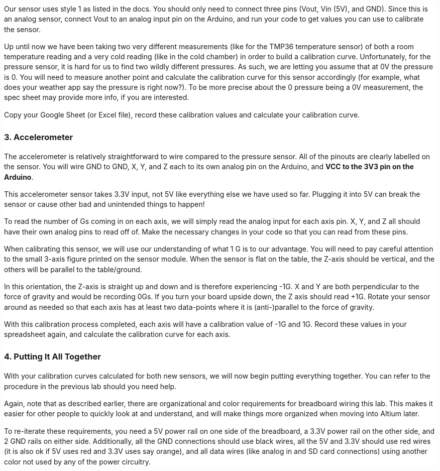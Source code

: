 Our sensor uses style 1 as listed in the docs. You should only need to connect three pins (Vout, Vin (5V), and GND). Since this is an analog sensor, connect Vout to an analog input pin on the Arduino, and run your code to get values you can use to calibrate the sensor.

Up until now we have been taking two very different measurements (like for the TMP36 temperature sensor) of both a room temperature reading and a very cold reading (like in the cold chamber) in order to build a calibration curve. Unfortunately, for the pressure sensor, it is hard for us to find two wildly different pressures. As such, we are letting you assume that at 0V the pressure is 0. You will need to measure another point and calculate the calibration curve for this sensor accordingly (for example, what does your weather app say the pressure is right now?). To be more precise about the 0 pressure being a 0V measurement, the spec sheet may provide more info, if you are interested.

Copy your Google Sheet (or Excel file), record these calibration values and calculate your calibration curve.

### 3. Accelerometer

The accelerometer is relatively straightforward to wire compared to the pressure sensor. All of the pinouts are clearly labelled on the sensor. You will wire GND to GND, X, Y, and Z each to its own analog pin on the Arduino, and **VCC to the 3V3 pin on the Arduino**.

<div class="primer-spec-callout warning" markdown="1">
This accelerometer sensor takes 3.3V input, not 5V like everything else we have used so far. Plugging it into 5V can break the sensor or cause other bad and unintended things to happen!
</div>

To read the number of Gs coming in on each axis, we will simply read the analog input for each axis pin. X, Y, and Z all should have their own analog pins to read off of. Make the necessary changes in your code so that you can read from these pins.

When calibrating this sensor, we will use our understanding of what 1 G is to our advantage. You will need to pay careful attention to the small 3-axis figure printed on the sensor module. When the sensor is flat on the table, the Z-axis should be vertical, and the others will be parallel to the table/ground.

In this orientation, the Z-axis is straight up and down and is therefore experiencing -1G. X and Y are both perpendicular to the force of gravity and would be recording 0Gs. If you turn your board upside down, the Z axis should read +1G. Rotate your sensor around as needed so that each axis has at least two data-points where it is (anti-)parallel to the force of gravity.

With this calibration process completed, each axis will have a calibration value of -1G and 1G. Record these values in your spreadsheet again, and calculate the calibration curve for each axis.

### 4. Putting It All Together

With your calibration curves calculated for both new sensors, we will now begin putting everything together. You can refer to the procedure in the previous lab should you need help.

Again, note that as described earlier, there are organizational and color requirements for breadboard wiring this lab. This makes it easier for other people to quickly look at and understand, and will make things more organized when moving into Altium later.

To re-iterate these requirements, you need a 5V power rail on one side of the breadboard, a 3.3V power rail on the other side, and 2 GND rails on either side. Additionally, all the GND connections should use black wires, all the 5V and 3.3V should use red wires (it is also ok if 5V uses red and 3.3V uses say orange), and all data wires (like analog in and SD card connections) using another color not used by any of the power circuitry.
